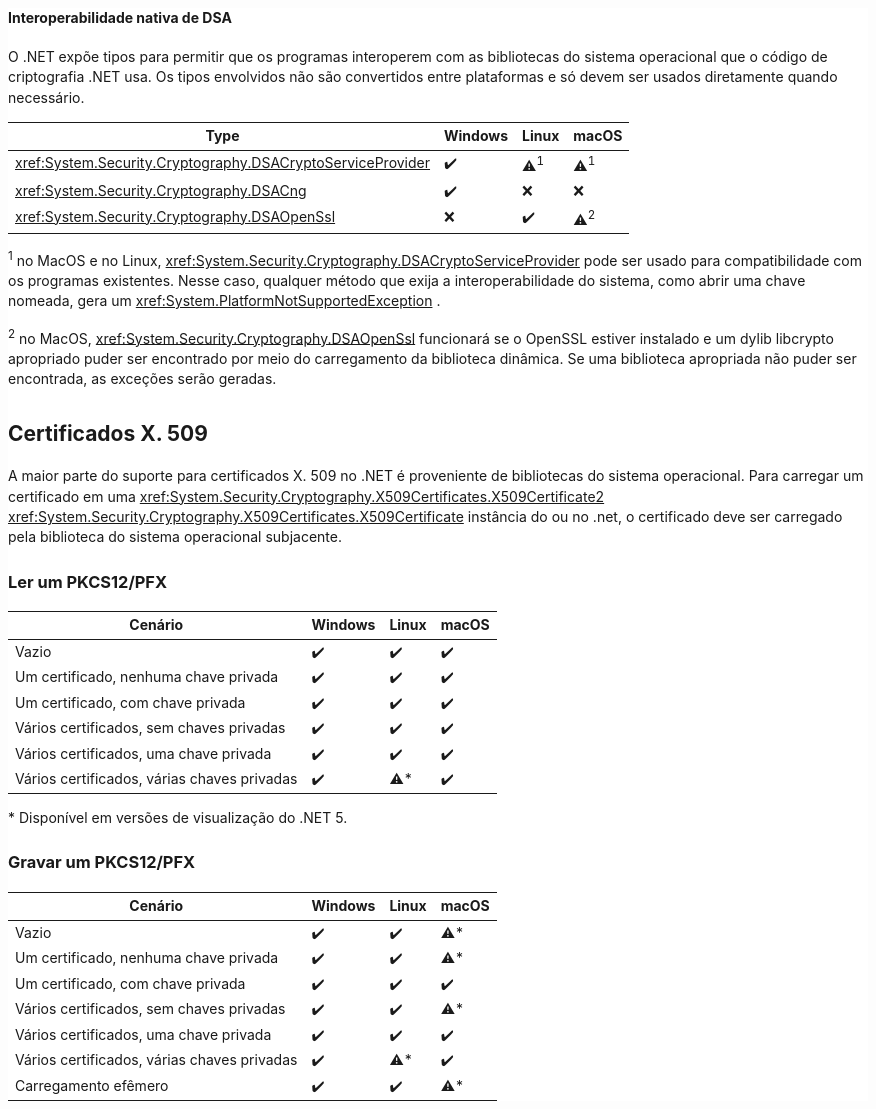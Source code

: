 #### <a name="dsa-native-interop"></a>Interoperabilidade nativa de DSA

O .NET expõe tipos para permitir que os programas interoperem com as bibliotecas do sistema operacional que o código de criptografia .NET usa. Os tipos envolvidos não são convertidos entre plataformas e só devem ser usados diretamente quando necessário.

| Type                                                         | Windows | Linux         | macOS         |
|--------------------------------------------------------------|---------|---------------|---------------|
| <xref:System.Security.Cryptography.DSACryptoServiceProvider> | ✔️     | ⚠️<sup>1</sup> | ⚠️<sup>1</sup> |
| <xref:System.Security.Cryptography.DSACng>                   | ✔️     | ❌             | ❌            |
| <xref:System.Security.Cryptography.DSAOpenSsl>               | ❌      | ✔️            | ⚠️<sup>2</sup> |

<sup>1</sup> no MacOS e no Linux, <xref:System.Security.Cryptography.DSACryptoServiceProvider> pode ser usado para compatibilidade com os programas existentes. Nesse caso, qualquer método que exija a interoperabilidade do sistema, como abrir uma chave nomeada, gera um <xref:System.PlatformNotSupportedException> .

<sup>2</sup> no MacOS, <xref:System.Security.Cryptography.DSAOpenSsl> funcionará se o OpenSSL estiver instalado e um dylib libcrypto apropriado puder ser encontrado por meio do carregamento da biblioteca dinâmica. Se uma biblioteca apropriada não puder ser encontrada, as exceções serão geradas.

## <a name="x509-certificates"></a>Certificados X. 509

A maior parte do suporte para certificados X. 509 no .NET é proveniente de bibliotecas do sistema operacional. Para carregar um certificado em uma <xref:System.Security.Cryptography.X509Certificates.X509Certificate2> <xref:System.Security.Cryptography.X509Certificates.X509Certificate> instância do ou no .net, o certificado deve ser carregado pela biblioteca do sistema operacional subjacente.

### <a name="read-a-pkcs12pfx"></a>Ler um PKCS12/PFX

| Cenário                                     | Windows | Linux | macOS |
|----------------------------------------------|---------|-------|-------|
| Vazio                                        | ✔️     | ✔️    | ✔️   |
| Um certificado, nenhuma chave privada              | ✔️     | ✔️    | ✔️   |
| Um certificado, com chave privada            | ✔️     | ✔️    | ✔️   |
| Vários certificados, sem chaves privadas       | ✔️     | ✔️    | ✔️   |
| Vários certificados, uma chave privada       | ✔️     | ✔️    | ✔️   |
| Vários certificados, várias chaves privadas | ✔️     | ⚠️\*  | ✔️   |

\* Disponível em versões de visualização do .NET 5.

### <a name="write-a-pkcs12pfx"></a>Gravar um PKCS12/PFX

| Cenário                                     | Windows | Linux | macOS |
|----------------------------------------------|---------|-------|-------|
| Vazio                                        | ✔️     | ✔️    | ⚠️\* |
| Um certificado, nenhuma chave privada              | ✔️     | ✔️    | ⚠️\* |
| Um certificado, com chave privada            | ✔️     | ✔️    | ✔️   |
| Vários certificados, sem chaves privadas       | ✔️     | ✔️    | ⚠️\* |
| Vários certificados, uma chave privada       | ✔️     | ✔️    | ✔️   |
| Vários certificados, várias chaves privadas | ✔️     | ⚠️\*  | ✔️   |
| Carregamento efêmero                            | ✔️     | ✔️    | ⚠️\* |
